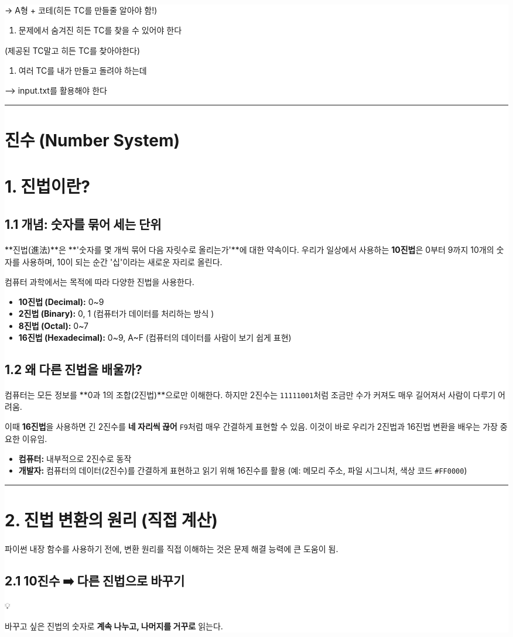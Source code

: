 → A형 + 코테(히든 TC를 만들줄 알아야 함!)

1. 문제에서 숨겨진 히든 TC를 찾을 수 있어야 한다

(제공된 TC말고 히든 TC를 찾아야한다) 

1. 여러 TC를 내가 만들고 돌려야 하는데

—> input.txt를 활용해야 한다

---

# **진수 (Number System)**

# **1. 진법이란?**

## **1.1 개념: 숫자를 묶어 세는 단위**

**진법(進法)**은 **'숫자를 몇 개씩 묶어 다음 자릿수로 올리는가'**에 대한 약속이다. 우리가 일상에서 사용하는 **10진법**은 0부터 9까지 10개의 숫자를 사용하며, 10이 되는 순간 '십'이라는 새로운 자리로 올린다.

컴퓨터 과학에서는 목적에 따라 다양한 진법을 사용한다.

- **10진법 (Decimal):** 0~9
- **2진법 (Binary):** 0, 1 (컴퓨터가 데이터를 처리하는 방식 )
- **8진법 (Octal):** 0~7
- **16진법 (Hexadecimal):** 0~9, A~F (컴퓨터의 데이터를 사람이 보기 쉽게 표현)

## **1.2 왜 다른 진법을 배울까?**

컴퓨터는 모든 정보를 **0과 1의 조합(2진법)**으로만 이해한다. 하지만 2진수는 `11111001`처럼 조금만 수가 커져도 매우 길어져서 사람이 다루기 어려움.

이때 **16진법**을 사용하면 긴 2진수를 **네 자리씩 끊어** `F9`처럼 매우 간결하게 표현할 수 있음. 이것이 바로 우리가 2진법과 16진법 변환을 배우는 가장 중요한 이유임.

- **컴퓨터:** 내부적으로 2진수로 동작
- **개발자:** 컴퓨터의 데이터(2진수)를 간결하게 표현하고 읽기 위해 16진수를 활용 (예: 메모리 주소, 파일 시그니처, 색상 코드 `#FF0000`)

---

# **2. 진법 변환의 원리 (직접 계산)**

파이썬 내장 함수를 사용하기 전에, 변환 원리를 직접 이해하는 것은 문제 해결 능력에 큰 도움이 됨.

## **2.1 10진수** ➡️ **다른 진법으로 바꾸기**

<aside>
💡

바꾸고 싶은 진법의 숫자로 **계속 나누고, 나머지를 거꾸로** 읽는다.

</aside>
